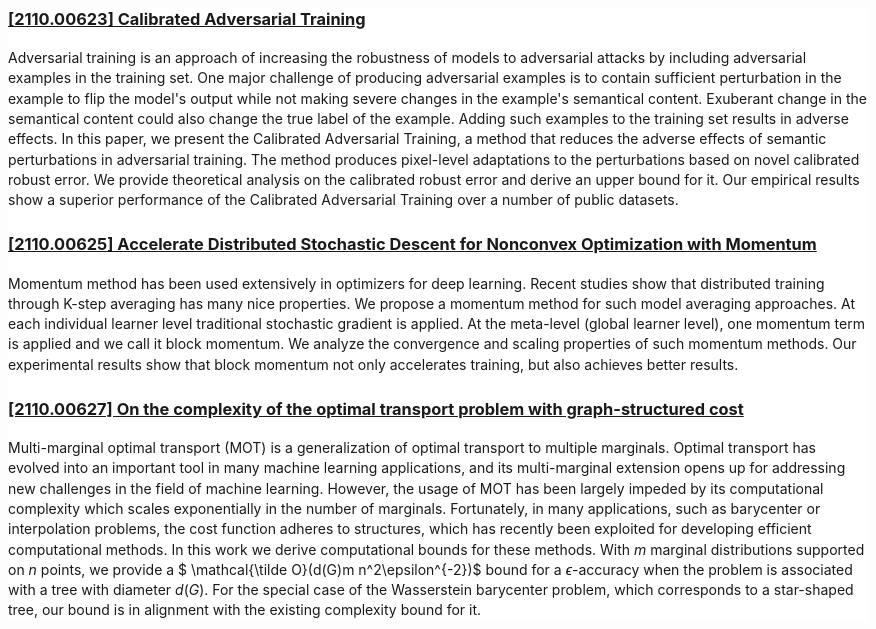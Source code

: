     

### [[2110.00623] Calibrated Adversarial Training](http://arxiv.org/abs/2110.00623)


  Adversarial training is an approach of increasing the robustness of models to
adversarial attacks by including adversarial examples in the training set. One
major challenge of producing adversarial examples is to contain sufficient
perturbation in the example to flip the model's output while not making severe
changes in the example's semantical content. Exuberant change in the semantical
content could also change the true label of the example. Adding such examples
to the training set results in adverse effects. In this paper, we present the
Calibrated Adversarial Training, a method that reduces the adverse effects of
semantic perturbations in adversarial training. The method produces pixel-level
adaptations to the perturbations based on novel calibrated robust error. We
provide theoretical analysis on the calibrated robust error and derive an upper
bound for it. Our empirical results show a superior performance of the
Calibrated Adversarial Training over a number of public datasets.

    

### [[2110.00625] Accelerate Distributed Stochastic Descent for Nonconvex Optimization with Momentum](http://arxiv.org/abs/2110.00625)


  Momentum method has been used extensively in optimizers for deep learning.
Recent studies show that distributed training through K-step averaging has many
nice properties. We propose a momentum method for such model averaging
approaches. At each individual learner level traditional stochastic gradient is
applied. At the meta-level (global learner level), one momentum term is applied
and we call it block momentum. We analyze the convergence and scaling
properties of such momentum methods. Our experimental results show that block
momentum not only accelerates training, but also achieves better results.

    

### [[2110.00627] On the complexity of the optimal transport problem with graph-structured cost](http://arxiv.org/abs/2110.00627)


  Multi-marginal optimal transport (MOT) is a generalization of optimal
transport to multiple marginals. Optimal transport has evolved into an
important tool in many machine learning applications, and its multi-marginal
extension opens up for addressing new challenges in the field of machine
learning. However, the usage of MOT has been largely impeded by its
computational complexity which scales exponentially in the number of marginals.
Fortunately, in many applications, such as barycenter or interpolation
problems, the cost function adheres to structures, which has recently been
exploited for developing efficient computational methods. In this work we
derive computational bounds for these methods. With $m$ marginal distributions
supported on $n$ points, we provide a $ \mathcal{\tilde O}(d(G)m
n^2\epsilon^{-2})$ bound for a $\epsilon$-accuracy when the problem is
associated with a tree with diameter $d(G)$. For the special case of the
Wasserstein barycenter problem, which corresponds to a star-shaped tree, our
bound is in alignment with the existing complexity bound for it.
